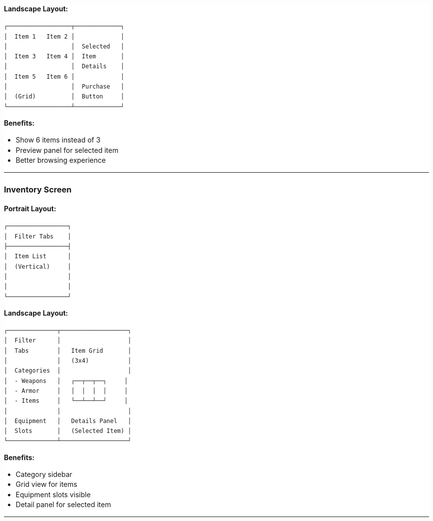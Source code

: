 **Landscape Layout:**
```
┌──────────────────┬─────────────┐
│  Item 1   Item 2 │             │
│                  │  Selected   │
│  Item 3   Item 4 │  Item       │
│                  │  Details    │
│  Item 5   Item 6 │             │
│                  │  Purchase   │
│  (Grid)          │  Button     │
└──────────────────┴─────────────┘
```

**Benefits:**
- Show 6 items instead of 3
- Preview panel for selected item
- Better browsing experience

---

### **Inventory Screen**

**Portrait Layout:**
```
┌─────────────────┐
│  Filter Tabs    │
├─────────────────┤
│  Item List      │
│  (Vertical)     │
│                 │
│                 │
└─────────────────┘
```

**Landscape Layout:**
```
┌──────────────┬───────────────────┐
│  Filter      │                   │
│  Tabs        │   Item Grid       │
│              │   (3x4)           │
│  Categories  │                   │
│  - Weapons   │   ┌──┬──┬──┐     │
│  - Armor     │   │  │  │  │     │
│  - Items     │   └──┴──┴──┘     │
│              │                   │
│  Equipment   │   Details Panel   │
│  Slots       │   (Selected Item) │
└──────────────┴───────────────────┘
```

**Benefits:**
- Category sidebar
- Grid view for items
- Equipment slots visible
- Detail panel for selected item

---